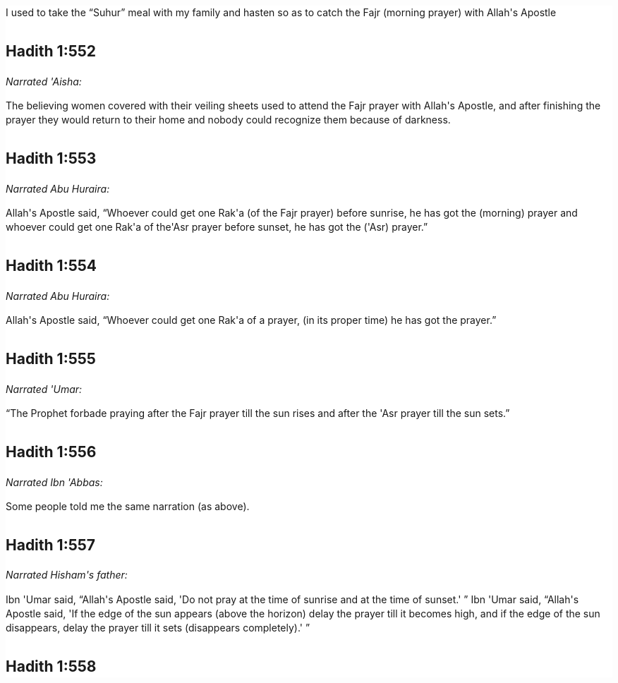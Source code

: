 I used to take the “Suhur” meal with my family and hasten so as to catch the Fajr (morning prayer) with Allah's Apostle


## Hadith 1:552

_Narrated 'Aisha:_

The believing women covered with their veiling sheets used to attend the Fajr prayer with Allah's Apostle, and after finishing the prayer they would return to their home and nobody could recognize them because of darkness.


## Hadith 1:553

_Narrated Abu Huraira:_

Allah's Apostle said, “Whoever could get one Rak'a (of the Fajr prayer) before sunrise, he has got the (morning) prayer and whoever could get one Rak'a of the'Asr prayer before sunset, he has got the ('Asr) prayer.”


## Hadith 1:554

_Narrated Abu Huraira:_

Allah's Apostle said, “Whoever could get one Rak'a of a prayer, (in its proper time) he has got the prayer.”


## Hadith 1:555

_Narrated 'Umar:_

“The Prophet forbade praying after the Fajr prayer till the sun rises and after the 'Asr prayer till the sun sets.”


## Hadith 1:556

_Narrated Ibn 'Abbas:_

Some people told me the same narration (as above).


## Hadith 1:557

_Narrated Hisham's father:_

Ibn 'Umar said, “Allah's Apostle said, 'Do not pray at the time of sunrise and at the time of sunset.' ” Ibn 'Umar said, “Allah's Apostle said, 'If the edge of the sun appears (above the horizon) delay the prayer till it becomes high, and if the edge of the sun disappears, delay the prayer till it sets (disappears completely).' ”


## Hadith 1:558
